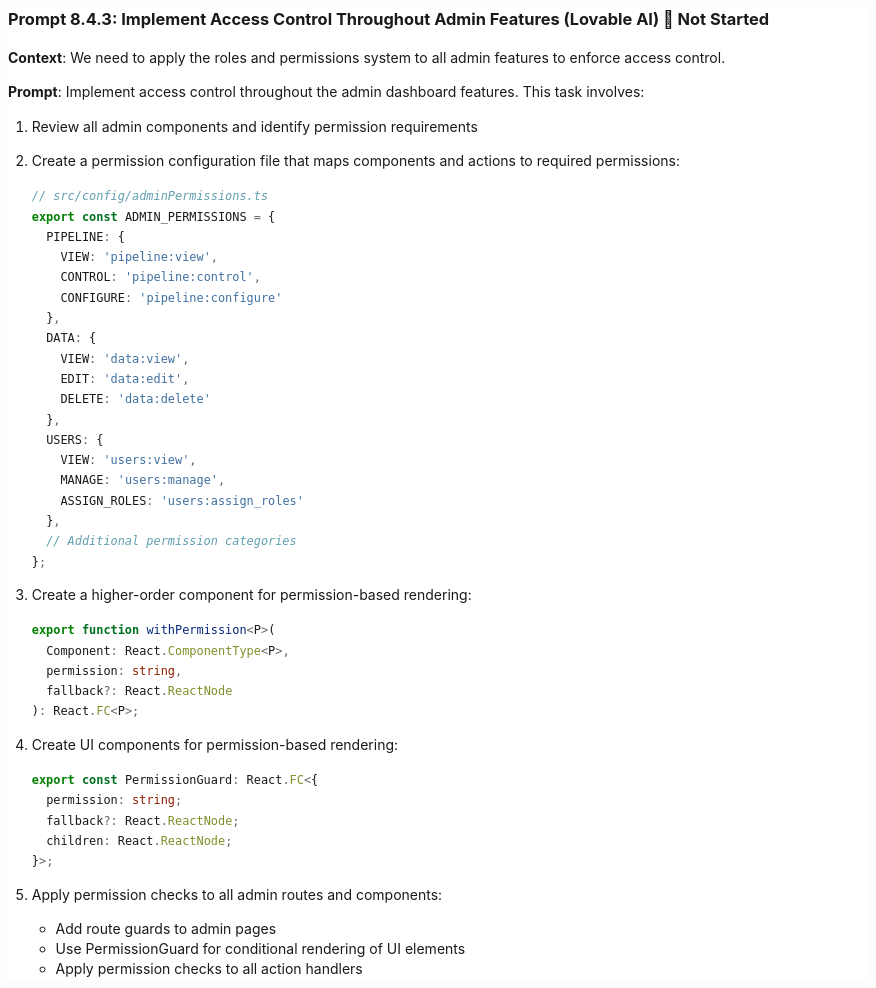 ### Prompt 8.4.3: Implement Access Control Throughout Admin Features (Lovable AI) 🔴 Not Started

**Context**: We need to apply the roles and permissions system to all admin features to enforce access control.

**Prompt**:
Implement access control throughout the admin dashboard features. This task involves:

1. Review all admin components and identify permission requirements
2. Create a permission configuration file that maps components and actions to required permissions:
   ```typescript
   // src/config/adminPermissions.ts
   export const ADMIN_PERMISSIONS = {
     PIPELINE: {
       VIEW: 'pipeline:view',
       CONTROL: 'pipeline:control',
       CONFIGURE: 'pipeline:configure'
     },
     DATA: {
       VIEW: 'data:view',
       EDIT: 'data:edit',
       DELETE: 'data:delete'
     },
     USERS: {
       VIEW: 'users:view',
       MANAGE: 'users:manage',
       ASSIGN_ROLES: 'users:assign_roles'
     },
     // Additional permission categories
   };
   ```

3. Create a higher-order component for permission-based rendering:
   ```typescript
   export function withPermission<P>(
     Component: React.ComponentType<P>,
     permission: string,
     fallback?: React.ReactNode
   ): React.FC<P>;
   ```

4. Create UI components for permission-based rendering:
   ```typescript
   export const PermissionGuard: React.FC<{
     permission: string;
     fallback?: React.ReactNode;
     children: React.ReactNode;
   }>;
   ```

5. Apply permission checks to all admin routes and components:
   - Add route guards to admin pages
   - Use PermissionGuard for conditional rendering of UI elements
   - Apply permission checks to all action handlers
